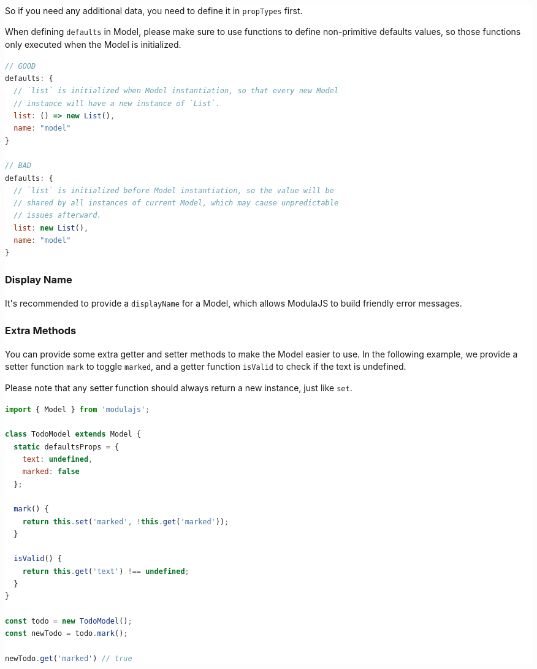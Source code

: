 So if you need any additional data, you need to define it in `propTypes` first.

When defining `defaults` in Model, please make sure to use functions to define non-primitive defaults values, so those functions only executed when the Model is initialized.

```js
// GOOD
defaults: {
  // `list` is initialized when Model instantiation, so that every new Model
  // instance will have a new instance of `List`.
  list: () => new List(),
  name: "model"
}

// BAD
defaults: {
  // `list` is initialized before Model instantiation, so the value will be
  // shared by all instances of current Model, which may cause unpredictable
  // issues afterward.
  list: new List(),
  name: "model"
}
```

### Display Name

It's recommended to provide a `displayName` for a Model, which allows ModulaJS to build friendly error messages.

### Extra Methods

You can provide some extra getter and setter methods to make the Model easier to use. In the following example, we provide a setter function `mark` to toggle `marked`, and a getter function `isValid` to check if the text is undefined.

Please note that any setter function should always return a new instance, just like `set`.

```javascript
import { Model } from 'modulajs';

class TodoModel extends Model {
  static defaultsProps = {
    text: undefined,
    marked: false
  };

  mark() {
    return this.set('marked', !this.get('marked'));
  }

  isValid() {
    return this.get('text') !== undefined;
  }
}

const todo = new TodoModel();
const newTodo = todo.mark();

newTodo.get('marked') // true
```
